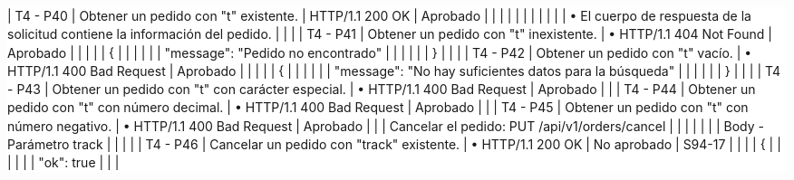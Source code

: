 | T4 - P40                                                         | Obtener un pedido con "t" existente.                                                                                 | HTTP/1.1 200 OK                                                              | Aprobado     |                              |
|                                                                  |                                                                                                                      |                                                                              |              |                              |
|                                                                  |                                                                                                                      | • El cuerpo de respuesta de la solicitud contiene la información del pedido. |              |                              |
| T4 - P41                                                         | Obtener un pedido con "t" inexistente.                                                                               | • HTTP/1.1 404 Not Found                                                     | Aprobado     |                              |
|                                                                  |                                                                                                                      | {                                                                            |              |                              |
|                                                                  |                                                                                                                      |   "message": "Pedido no encontrado"                                          |              |                              |
|                                                                  |                                                                                                                      | }                                                                            |              |                              |
| T4 - P42                                                         | Obtener un pedido con "t" vacío.                                                                                     | • HTTP/1.1 400 Bad Request                                                   | Aprobado     |                              |
|                                                                  |                                                                                                                      | {                                                                            |              |                              |
|                                                                  |                                                                                                                      |   "message":  "No hay suficientes datos para la búsqueda"                    |              |                              |
|                                                                  |                                                                                                                      | }                                                                            |              |                              |
| T4 - P43                                                         | Obtener un pedido con "t" con carácter especial.                                                                     | • HTTP/1.1 400 Bad Request                                                   | Aprobado     |                              |
| T4 - P44                                                         | Obtener un pedido con "t" con número decimal.                                                                        | • HTTP/1.1 400 Bad Request                                                   | Aprobado     |                              |
| T4 - P45                                                         | Obtener un pedido con "t" con número negativo.                                                                       | • HTTP/1.1 400 Bad Request                                                   | Aprobado     |                              |
| Cancelar el pedido: PUT /api/v1/orders/cancel                    |                                                                                                                      |                                                                              |              |                              |
|                                                                  | Body - Parámetro track                                                                                               |                                                                              |              |                              |
| T4 - P46                                                         | Cancelar un pedido con "track" existente.                                                                            | • HTTP/1.1 200 OK                                                            | No aprobado  | S94-17                       |
|                                                                  |                                                                                                                      | {                                                                            |              |                              |
|                                                                  |                                                                                                                      |     "ok": true                                                               |              |                              |